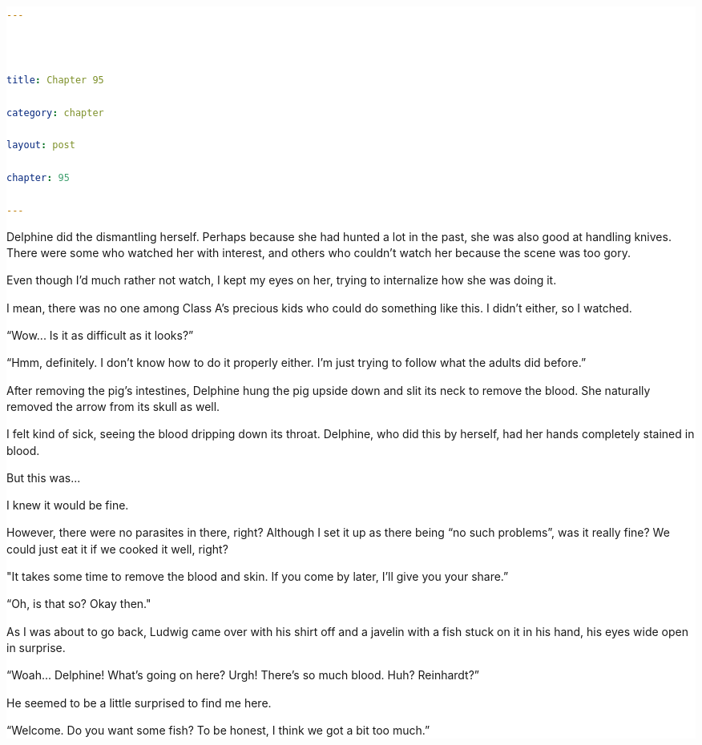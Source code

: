 ```yaml
---



title: Chapter 95

category: chapter

layout: post

chapter: 95

---
```


Delphine did the dismantling herself. Perhaps because she had hunted a lot in the
past, she was also good at handling knives. There were some who watched her with
interest, and others who couldn’t watch her because the scene was too gory.

Even though I’d much rather not watch, I kept my eyes on her, trying to internalize
how she was doing it.

I mean, there was no one among Class A’s precious kids who could do something like
this. I didn’t either, so I watched.

“Wow... Is it as difficult as it looks?”

“Hmm, definitely. I don’t know how to do it properly either. I’m just trying to follow
what the adults did before.”

After removing the pig’s intestines, Delphine hung the pig upside down and slit its
neck to remove the blood. She naturally removed the arrow from its skull as well.

I felt kind of sick, seeing the blood dripping down its throat. Delphine, who did this
by herself, had her hands completely stained in blood.

But this was...

I knew it would be fine.

However, there were no parasites in there, right? Although I set it up as there being
“no such problems”, was it really fine? We could just eat it if we cooked it well, right?

"It takes some time to remove the blood and skin. If you come by later, I’ll give you
your share.”

“Oh, is that so? Okay then."

As I was about to go back, Ludwig came over with his shirt off and a javelin with a
fish stuck on it in his hand, his eyes wide open in surprise.

“Woah... Delphine! What’s going on here? Urgh! There’s so much blood. Huh?
Reinhardt?”

He seemed to be a little surprised to find me here.

“Welcome. Do you want some fish? To be honest, I think we got a bit too much.”
